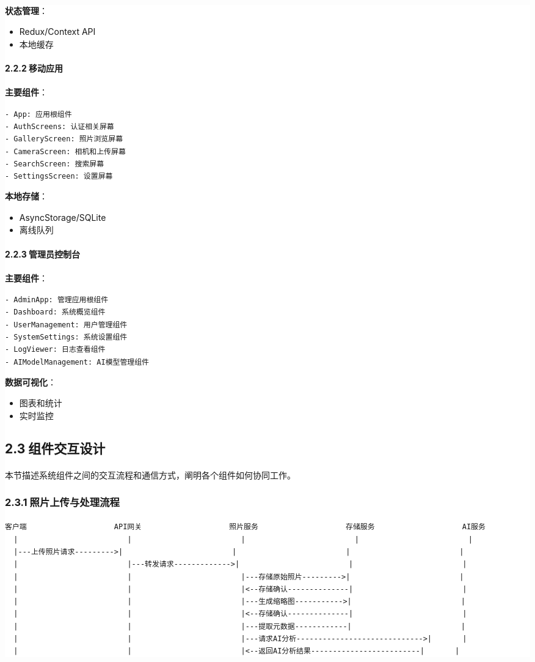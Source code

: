**状态管理**：
- Redux/Context API
- 本地缓存

#### 2.2.2 移动应用

**主要组件**：
```
- App: 应用根组件
- AuthScreens: 认证相关屏幕
- GalleryScreen: 照片浏览屏幕
- CameraScreen: 相机和上传屏幕
- SearchScreen: 搜索屏幕
- SettingsScreen: 设置屏幕
```

**本地存储**：
- AsyncStorage/SQLite
- 离线队列

#### 2.2.3 管理员控制台

**主要组件**：
```
- AdminApp: 管理应用根组件
- Dashboard: 系统概览组件
- UserManagement: 用户管理组件
- SystemSettings: 系统设置组件
- LogViewer: 日志查看组件
- AIModelManagement: AI模型管理组件
```

**数据可视化**：
- 图表和统计
- 实时监控

## 2.3 组件交互设计

本节描述系统组件之间的交互流程和通信方式，阐明各个组件如何协同工作。

### 2.3.1 照片上传与处理流程

```
客户端                    API网关                    照片服务                    存储服务                    AI服务
  |                         |                         |                         |                         |
  |---上传照片请求--------->|                         |                         |                         |
  |                         |---转发请求------------->|                         |                         |
  |                         |                         |---存储原始照片--------->|                         |
  |                         |                         |<--存储确认--------------|                         |
  |                         |                         |---生成缩略图----------->|                         |
  |                         |                         |<--存储确认--------------|                         |
  |                         |                         |---提取元数据------------|                         |
  |                         |                         |---请求AI分析----------------------------->|       |
  |                         |                         |<--返回AI分析结果-------------------------|       |
```